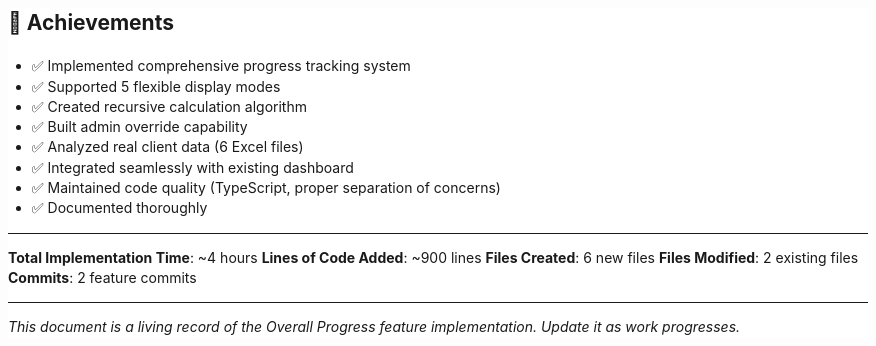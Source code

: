 
## 🎉 Achievements

- ✅ Implemented comprehensive progress tracking system
- ✅ Supported 5 flexible display modes
- ✅ Created recursive calculation algorithm
- ✅ Built admin override capability
- ✅ Analyzed real client data (6 Excel files)
- ✅ Integrated seamlessly with existing dashboard
- ✅ Maintained code quality (TypeScript, proper separation of concerns)
- ✅ Documented thoroughly

---

**Total Implementation Time**: ~4 hours
**Lines of Code Added**: ~900 lines
**Files Created**: 6 new files
**Files Modified**: 2 existing files
**Commits**: 2 feature commits

---

*This document is a living record of the Overall Progress feature implementation. Update it as work progresses.*
